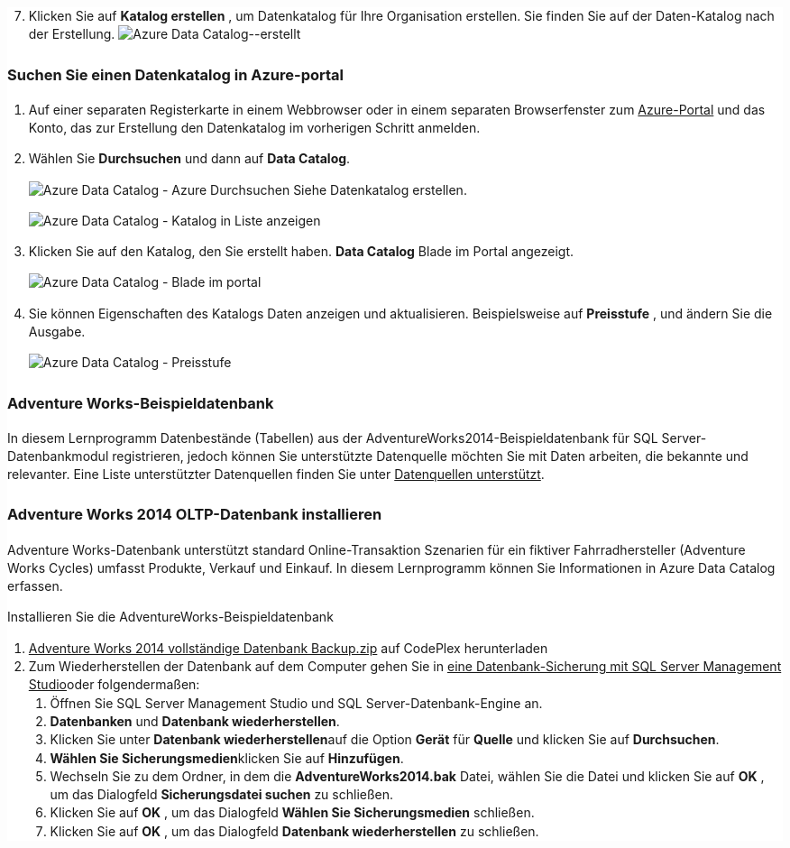 7. Klicken Sie auf **Katalog erstellen** , um Datenkatalog für Ihre Organisation erstellen. Sie finden Sie auf der Daten-Katalog nach der Erstellung.
    ![Azure Data Catalog--erstellt](media/data-catalog-get-started/data-catalog-created.png)    

### <a name="find-a-data-catalog-in-the-azure-portal"></a>Suchen Sie einen Datenkatalog in Azure-portal
1. Auf einer separaten Registerkarte in einem Webbrowser oder in einem separaten Browserfenster zum [Azure-Portal](https://portal.azure.com) und das Konto, das zur Erstellung den Datenkatalog im vorherigen Schritt anmelden.
2. Wählen Sie **Durchsuchen** und dann auf **Data Catalog**.

    ![Azure Data Catalog - Azure Durchsuchen](media/data-catalog-get-started/data-catalog-browse-azure-portal.png) Siehe Datenkatalog erstellen.

    ![Azure Data Catalog - Katalog in Liste anzeigen](media/data-catalog-get-started/data-catalog-azure-portal-show-catalog.png)
4.  Klicken Sie auf den Katalog, den Sie erstellt haben. **Data Catalog** Blade im Portal angezeigt.

    ![Azure Data Catalog - Blade im portal ](media/data-catalog-get-started/data-catalog-blade-azure-portal.png)
5. Sie können Eigenschaften des Katalogs Daten anzeigen und aktualisieren. Beispielsweise auf **Preisstufe** , und ändern Sie die Ausgabe.

    ![Azure Data Catalog - Preisstufe](media/data-catalog-get-started/data-catalog-change-pricing-tier.png)

### <a name="adventure-works-sample-database"></a>Adventure Works-Beispieldatenbank
In diesem Lernprogramm Datenbestände (Tabellen) aus der AdventureWorks2014-Beispieldatenbank für SQL Server-Datenbankmodul registrieren, jedoch können Sie unterstützte Datenquelle möchten Sie mit Daten arbeiten, die bekannte und relevanter. Eine Liste unterstützter Datenquellen finden Sie unter [Datenquellen unterstützt](data-catalog-dsr.md).

### <a name="install-the-adventure-works-2014-oltp-database"></a>Adventure Works 2014 OLTP-Datenbank installieren
Adventure Works-Datenbank unterstützt standard Online-Transaktion Szenarien für ein fiktiver Fahrradhersteller (Adventure Works Cycles) umfasst Produkte, Verkauf und Einkauf. In diesem Lernprogramm können Sie Informationen in Azure Data Catalog erfassen.

Installieren Sie die AdventureWorks-Beispieldatenbank

1. [Adventure Works 2014 vollständige Datenbank Backup.zip](https://msftdbprodsamples.codeplex.com/downloads/get/880661) auf CodePlex herunterladen
2. Zum Wiederherstellen der Datenbank auf dem Computer gehen Sie in [eine Datenbank-Sicherung mit SQL Server Management Studio](http://msdn.microsoft.com/library/ms177429.aspx)oder folgendermaßen:
    1. Öffnen Sie SQL Server Management Studio und SQL Server-Datenbank-Engine an.
    2. **Datenbanken** und **Datenbank wiederherstellen**.
    3. Klicken Sie unter **Datenbank wiederherstellen**auf die Option **Gerät** für **Quelle** und klicken Sie auf **Durchsuchen**.
    4. **Wählen Sie Sicherungsmedien**klicken Sie auf **Hinzufügen**.
    5. Wechseln Sie zu dem Ordner, in dem die **AdventureWorks2014.bak** Datei, wählen Sie die Datei und klicken Sie auf **OK** , um das Dialogfeld **Sicherungsdatei suchen** zu schließen.
    6. Klicken Sie auf **OK** , um das Dialogfeld **Wählen Sie Sicherungsmedien** schließen.    
    7. Klicken Sie auf **OK** , um das Dialogfeld **Datenbank wiederherstellen** zu schließen.
